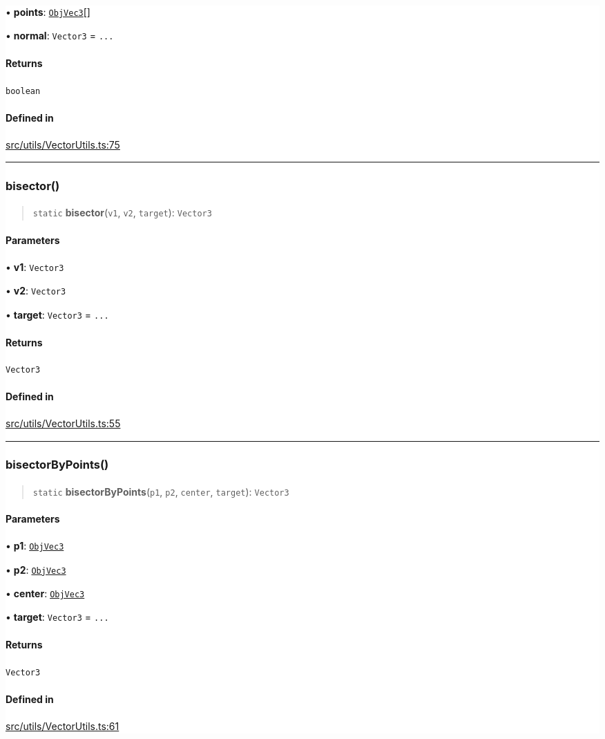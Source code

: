 • **points**: [`ObjVec3`](/api/type-aliases/objvec3/)[]

• **normal**: `Vector3` = `...`

#### Returns

`boolean`

#### Defined in

[src/utils/VectorUtils.ts:75](https://github.com/agargaro/three.ez/blob/b06e30e89a1cb80df2de9df7c48590de59a134ce/src/utils/VectorUtils.ts#L75)

***

### bisector()

> `static` **bisector**(`v1`, `v2`, `target`): `Vector3`

#### Parameters

• **v1**: `Vector3`

• **v2**: `Vector3`

• **target**: `Vector3` = `...`

#### Returns

`Vector3`

#### Defined in

[src/utils/VectorUtils.ts:55](https://github.com/agargaro/three.ez/blob/b06e30e89a1cb80df2de9df7c48590de59a134ce/src/utils/VectorUtils.ts#L55)

***

### bisectorByPoints()

> `static` **bisectorByPoints**(`p1`, `p2`, `center`, `target`): `Vector3`

#### Parameters

• **p1**: [`ObjVec3`](/api/type-aliases/objvec3/)

• **p2**: [`ObjVec3`](/api/type-aliases/objvec3/)

• **center**: [`ObjVec3`](/api/type-aliases/objvec3/)

• **target**: `Vector3` = `...`

#### Returns

`Vector3`

#### Defined in

[src/utils/VectorUtils.ts:61](https://github.com/agargaro/three.ez/blob/b06e30e89a1cb80df2de9df7c48590de59a134ce/src/utils/VectorUtils.ts#L61)
